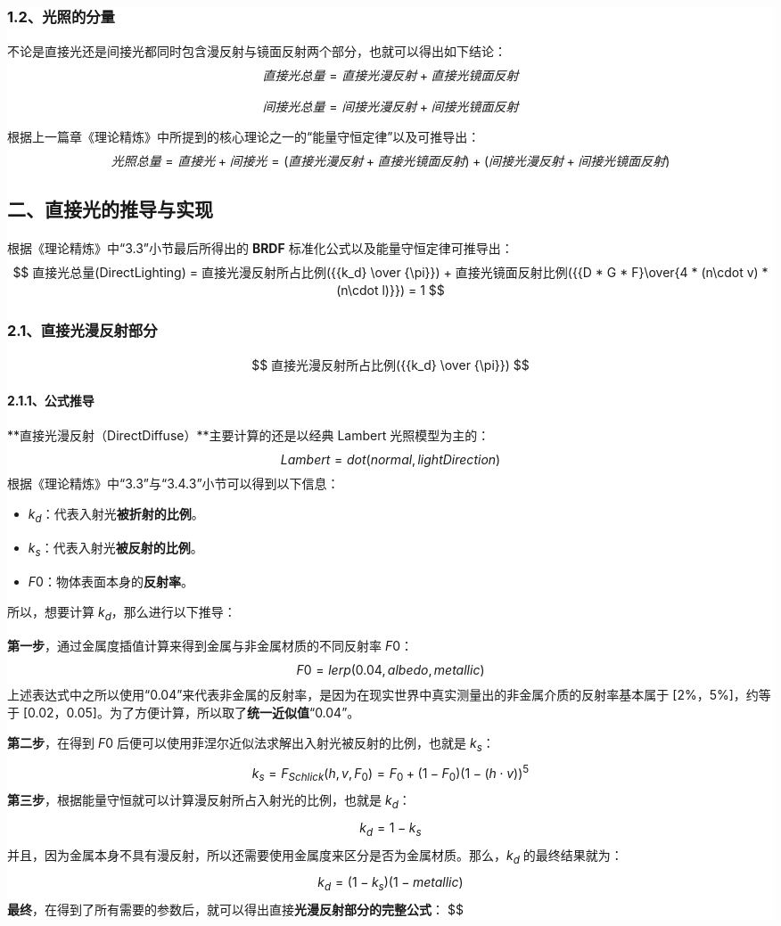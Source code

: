 ### 1.2、光照的分量

不论是直接光还是间接光都同时包含漫反射与镜面反射两个部分，也就可以得出如下结论：
$$
直接光总量 = 直接光漫反射 + 直接光镜面反射
$$

$$
间接光总量 = 间接光漫反射 + 间接光镜面反射
$$

根据上一篇章《理论精炼》中所提到的核心理论之一的“能量守恒定律”以及可推导出：
$$
光照总量 = 直接光 + 间接光 = (直接光漫反射 + 直接光镜面反射) + (间接光漫反射 + 间接光镜面反射)
$$

## 二、直接光的推导与实现

根据《理论精炼》中“3.3”小节最后所得出的 **BRDF** 标准化公式以及能量守恒定律可推导出：
$$
直接光总量(DirectLighting) = 直接光漫反射所占比例({{k_d} \over {\pi}}) + 直接光镜面反射比例({{D * G * F}\over{4 * (n\cdot v) * (n\cdot l)}}) = 1
$$

### 2.1、直接光漫反射部分

$$
直接光漫反射所占比例({{k_d} \over {\pi}})
$$

#### 2.1.1、公式推导

**直接光漫反射（DirectDiffuse）**主要计算的还是以经典 Lambert 光照模型为主的：
$$
Lambert = dot(normal,lightDirection)
$$
根据《理论精炼》中“3.3”与“3.4.3”小节可以得到以下信息：

- $k_d$：代表入射光**被折射的比例**。

- $k_s$：代表入射光**被反射的比例**。

- $F0$：物体表面本身的**反射率**。


所以，想要计算 $k_d$​​，那么进行以下推导：

**第一步**，通过金属度插值计算来得到金属与非金属材质的不同反射率 $F0$：
$$
F0 = lerp(0.04, albedo, metallic)
$$
上述表达式中之所以使用“0.04”来代表非金属的反射率，是因为在现实世界中真实测量出的非金属介质的反射率基本属于 [2%，5%]，约等于 [0.02，0.05]。为了方便计算，所以取了**统一近似值**“0.04”。

**第二步**，在得到 $F0$ 后便可以使用菲涅尔近似法求解出入射光被反射的比例，也就是 $k_s$：
$$
k_s = F_{Schlick}(h,v,F_0) = F_0 + (1 - F_0)(1 - (h \cdot v))^5
$$
**第三步**，根据能量守恒就可以计算漫反射所占入射光的比例，也就是 $k_d$：
$$
k_d = 1 - k_s
$$
并且，因为金属本身不具有漫反射，所以还需要使用金属度来区分是否为金属材质。那么，$k_d$ 的最终结果就为：
$$
k_d = (1 - k_s) (1 - metallic)
$$
**最终**，在得到了所有需要的参数后，就可以得出直接**光漫反射部分的完整公式**：
$$